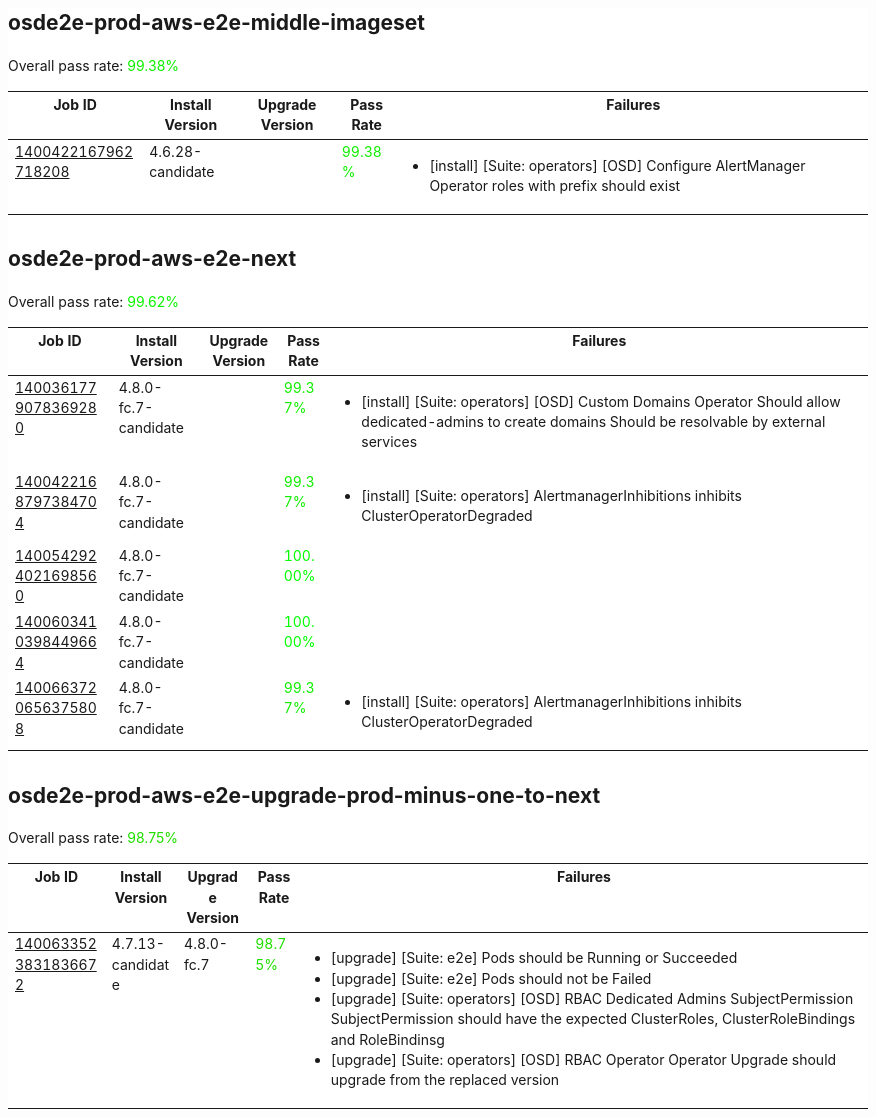 

## osde2e-prod-aws-e2e-middle-imageset

Overall pass rate: <span style="color:#10ef00;">99.38%</span>

| Job ID | Install Version | Upgrade Version | Pass Rate | Failures |
|--------|-----------------|-----------------|-----------|----------|
[1400422167962718208](https://prow.ci.openshift.org/view/gs/origin-ci-test/logs/osde2e-prod-aws-e2e-middle-imageset/1400422167962718208) | 4.6.28-candidate |  | <span style="color:#10ef00;">99.38%</span>|<ul><li>[install] [Suite: operators] [OSD] Configure AlertManager Operator roles with prefix should exist</li></ul>



## osde2e-prod-aws-e2e-next

Overall pass rate: <span style="color:#0af500;">99.62%</span>

| Job ID | Install Version | Upgrade Version | Pass Rate | Failures |
|--------|-----------------|-----------------|-----------|----------|
[1400361779078369280](https://prow.ci.openshift.org/view/gs/origin-ci-test/logs/osde2e-prod-aws-e2e-next/1400361779078369280) | 4.8.0-fc.7-candidate |  | <span style="color:#11ee00;">99.37%</span>|<ul><li>[install] [Suite: operators] [OSD] Custom Domains Operator Should allow dedicated-admins to create domains Should be resolvable by external services</li></ul>
[1400422168797384704](https://prow.ci.openshift.org/view/gs/origin-ci-test/logs/osde2e-prod-aws-e2e-next/1400422168797384704) | 4.8.0-fc.7-candidate |  | <span style="color:#11ee00;">99.37%</span>|<ul><li>[install] [Suite: operators] AlertmanagerInhibitions inhibits ClusterOperatorDegraded</li></ul>
[1400542924021698560](https://prow.ci.openshift.org/view/gs/origin-ci-test/logs/osde2e-prod-aws-e2e-next/1400542924021698560) | 4.8.0-fc.7-candidate |  | <span style="color:#01fe00;">100.00%</span>|
[1400603410398449664](https://prow.ci.openshift.org/view/gs/origin-ci-test/logs/osde2e-prod-aws-e2e-next/1400603410398449664) | 4.8.0-fc.7-candidate |  | <span style="color:#01fe00;">100.00%</span>|
[1400663720656375808](https://prow.ci.openshift.org/view/gs/origin-ci-test/logs/osde2e-prod-aws-e2e-next/1400663720656375808) | 4.8.0-fc.7-candidate |  | <span style="color:#11ee00;">99.37%</span>|<ul><li>[install] [Suite: operators] AlertmanagerInhibitions inhibits ClusterOperatorDegraded</li></ul>



## osde2e-prod-aws-e2e-upgrade-prod-minus-one-to-next

Overall pass rate: <span style="color:#20df00;">98.75%</span>

| Job ID | Install Version | Upgrade Version | Pass Rate | Failures |
|--------|-----------------|-----------------|-----------|----------|
[1400633523831836672](https://prow.ci.openshift.org/view/gs/origin-ci-test/logs/osde2e-prod-aws-e2e-upgrade-prod-minus-one-to-next/1400633523831836672) | 4.7.13-candidate | 4.8.0-fc.7 | <span style="color:#20df00;">98.75%</span>|<ul><li>[upgrade] [Suite: e2e] Pods should be Running or Succeeded</li><li>[upgrade] [Suite: e2e] Pods should not be Failed</li><li>[upgrade] [Suite: operators] [OSD] RBAC Dedicated Admins SubjectPermission SubjectPermission should have the expected ClusterRoles, ClusterRoleBindings and RoleBindinsg</li><li>[upgrade] [Suite: operators] [OSD] RBAC Operator Operator Upgrade should upgrade from the replaced version</li></ul>

